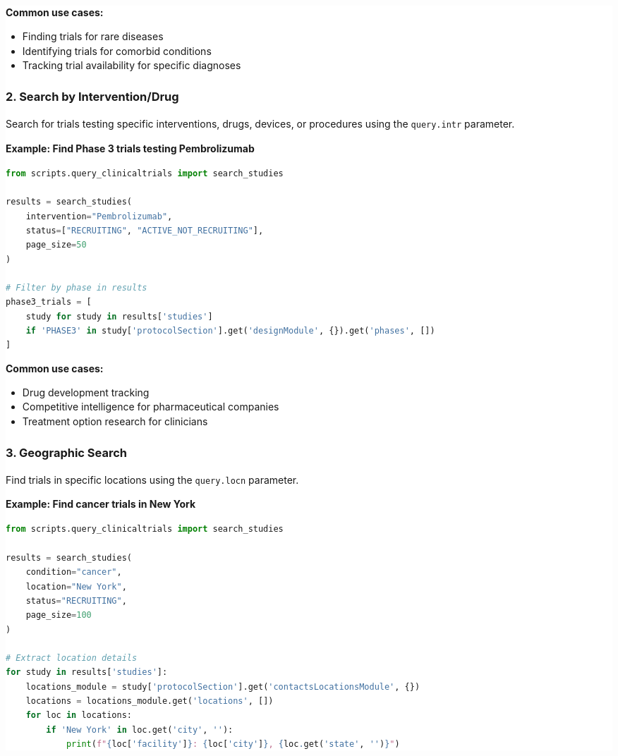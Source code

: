 **Common use cases:**
- Finding trials for rare diseases
- Identifying trials for comorbid conditions
- Tracking trial availability for specific diagnoses

### 2. Search by Intervention/Drug

Search for trials testing specific interventions, drugs, devices, or procedures using the `query.intr` parameter.

**Example: Find Phase 3 trials testing Pembrolizumab**

```python
from scripts.query_clinicaltrials import search_studies

results = search_studies(
    intervention="Pembrolizumab",
    status=["RECRUITING", "ACTIVE_NOT_RECRUITING"],
    page_size=50
)

# Filter by phase in results
phase3_trials = [
    study for study in results['studies']
    if 'PHASE3' in study['protocolSection'].get('designModule', {}).get('phases', [])
]
```

**Common use cases:**
- Drug development tracking
- Competitive intelligence for pharmaceutical companies
- Treatment option research for clinicians

### 3. Geographic Search

Find trials in specific locations using the `query.locn` parameter.

**Example: Find cancer trials in New York**

```python
from scripts.query_clinicaltrials import search_studies

results = search_studies(
    condition="cancer",
    location="New York",
    status="RECRUITING",
    page_size=100
)

# Extract location details
for study in results['studies']:
    locations_module = study['protocolSection'].get('contactsLocationsModule', {})
    locations = locations_module.get('locations', [])
    for loc in locations:
        if 'New York' in loc.get('city', ''):
            print(f"{loc['facility']}: {loc['city']}, {loc.get('state', '')}")
```
